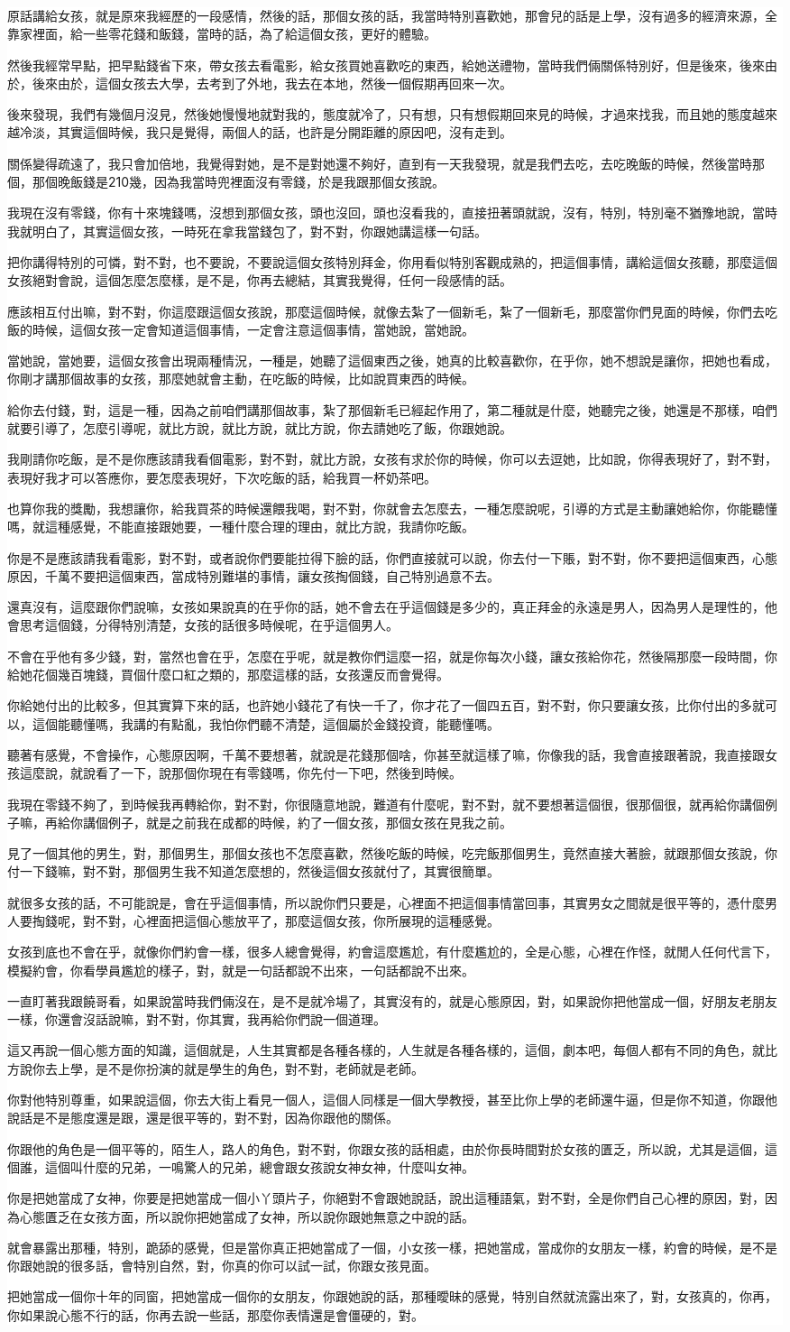 原話講給女孩，就是原來我經歷的一段感情，然後的話，那個女孩的話，我當時特別喜歡她，那會兒的話是上學，沒有過多的經濟來源，全靠家裡面，給一些零花錢和飯錢，當時的話，為了給這個女孩，更好的體驗。

然後我經常早點，把早點錢省下來，帶女孩去看電影，給女孩買她喜歡吃的東西，給她送禮物，當時我們倆關係特別好，但是後來，後來由於，後來由於，這個女孩去大學，去考到了外地，我去在本地，然後一個假期再回來一次。

後來發現，我們有幾個月沒見，然後她慢慢地就對我的，態度就冷了，只有想，只有想假期回來見的時候，才過來找我，而且她的態度越來越冷淡，其實這個時候，我只是覺得，兩個人的話，也許是分開距離的原因吧，沒有走到。

關係變得疏遠了，我只會加倍地，我覺得對她，是不是對她還不夠好，直到有一天我發現，就是我們去吃，去吃晚飯的時候，然後當時那個，那個晚飯錢是210幾，因為我當時兜裡面沒有零錢，於是我跟那個女孩說。

我現在沒有零錢，你有十來塊錢嗎，沒想到那個女孩，頭也沒回，頭也沒看我的，直接扭著頭就說，沒有，特別，特別毫不猶豫地說，當時我就明白了，其實這個女孩，一時死在拿我當錢包了，對不對，你跟她講這樣一句話。

把你講得特別的可憐，對不對，也不要說，不要說這個女孩特別拜金，你用看似特別客觀成熟的，把這個事情，講給這個女孩聽，那麼這個女孩絕對會說，這個怎麼怎麼樣，是不是，你再去總結，其實我覺得，任何一段感情的話。

應該相互付出嘛，對不對，你這麼跟這個女孩說，那麼這個時候，就像去紮了一個新毛，紮了一個新毛，那麼當你們見面的時候，你們去吃飯的時候，這個女孩一定會知道這個事情，一定會注意這個事情，當她說，當她說。

當她說，當她要，這個女孩會出現兩種情況，一種是，她聽了這個東西之後，她真的比較喜歡你，在乎你，她不想說是讓你，把她也看成，你剛才講那個故事的女孩，那麼她就會主動，在吃飯的時候，比如說買東西的時候。

給你去付錢，對，這是一種，因為之前咱們講那個故事，紮了那個新毛已經起作用了，第二種就是什麼，她聽完之後，她還是不那樣，咱們就要引導了，怎麼引導呢，就比方說，就比方說，就比方說，你去請她吃了飯，你跟她說。

我剛請你吃飯，是不是你應該請我看個電影，對不對，就比方說，女孩有求於你的時候，你可以去逗她，比如說，你得表現好了，對不對，表現好我才可以答應你，要怎麼表現好，下次吃飯的話，給我買一杯奶茶吧。

也算你我的獎勵，我想讓你，給我買茶的時候還餵我喝，對不對，你就會去怎麼去，一種怎麼說呢，引導的方式是主動讓她給你，你能聽懂嗎，就這種感覺，不能直接跟她要，一種什麼合理的理由，就比方說，我請你吃飯。

你是不是應該請我看電影，對不對，或者說你們要能拉得下臉的話，你們直接就可以說，你去付一下賬，對不對，你不要把這個東西，心態原因，千萬不要把這個東西，當成特別難堪的事情，讓女孩掏個錢，自己特別過意不去。

還真沒有，這麼跟你們說嘛，女孩如果說真的在乎你的話，她不會去在乎這個錢是多少的，真正拜金的永遠是男人，因為男人是理性的，他會思考這個錢，分得特別清楚，女孩的話很多時候呢，在乎這個男人。

不會在乎他有多少錢，對，當然也會在乎，怎麼在乎呢，就是教你們這麼一招，就是你每次小錢，讓女孩給你花，然後隔那麼一段時間，你給她花個幾百塊錢，買個什麼口紅之類的，那麼這樣的話，女孩還反而會覺得。

你給她付出的比較多，但其實算下來的話，也許她小錢花了有快一千了，你才花了一個四五百，對不對，你只要讓女孩，比你付出的多就可以，這個能聽懂嗎，我講的有點亂，我怕你們聽不清楚，這個屬於金錢投資，能聽懂嗎。

聽著有感覺，不會操作，心態原因啊，千萬不要想著，就說是花錢那個啥，你甚至就這樣了嘛，你像我的話，我會直接跟著說，我直接跟女孩這麼說，就說看了一下，說那個你現在有零錢嗎，你先付一下吧，然後到時候。

我現在零錢不夠了，到時候我再轉給你，對不對，你很隨意地說，難道有什麼呢，對不對，就不要想著這個很，很那個很，就再給你講個例子嘛，再給你講個例子，就是之前我在成都的時候，約了一個女孩，那個女孩在見我之前。

見了一個其他的男生，對，那個男生，那個女孩也不怎麼喜歡，然後吃飯的時候，吃完飯那個男生，竟然直接大著臉，就跟那個女孩說，你付一下錢嘛，對不對，那個男生我不知道怎麼想的，然後這個女孩就付了，其實很簡單。

就很多女孩的話，不可能說是，會在乎這個事情，所以說你們只要是，心裡面不把這個事情當回事，其實男女之間就是很平等的，憑什麼男人要掏錢呢，對不對，心裡面把這個心態放平了，那麼這個女孩，你所展現的這種感覺。

女孩到底也不會在乎，就像你們約會一樣，很多人總會覺得，約會這麼尷尬，有什麼尷尬的，全是心態，心裡在作怪，就閒人任何代言下，模擬約會，你看學員尷尬的樣子，對，就是一句話都說不出來，一句話都說不出來。

一直盯著我跟饒哥看，如果說當時我們倆沒在，是不是就冷場了，其實沒有的，就是心態原因，對，如果說你把他當成一個，好朋友老朋友一樣，你還會沒話說嘛，對不對，你其實，我再給你們說一個道理。

這又再說一個心態方面的知識，這個就是，人生其實都是各種各樣的，人生就是各種各樣的，這個，劇本吧，每個人都有不同的角色，就比方說你去上學，是不是你扮演的就是學生的角色，對不對，老師就是老師。

你對他特別尊重，如果說這個，你去大街上看見一個人，這個人同樣是一個大學教授，甚至比你上學的老師還牛逼，但是你不知道，你跟他說話是不是態度還是跟，還是很平等的，對不對，因為你跟他的關係。

你跟他的角色是一個平等的，陌生人，路人的角色，對不對，你跟女孩的話相處，由於你長時間對於女孩的匱乏，所以說，尤其是這個，這個誰，這個叫什麼的兄弟，一鳴驚人的兄弟，總會跟女孩說女神女神，什麼叫女神。

你是把她當成了女神，你要是把她當成一個小丫頭片子，你絕對不會跟她說話，說出這種語氣，對不對，全是你們自己心裡的原因，對，因為心態匱乏在女孩方面，所以說你把她當成了女神，所以說你跟她無意之中說的話。

就會暴露出那種，特別，跪舔的感覺，但是當你真正把她當成了一個，小女孩一樣，把她當成，當成你的女朋友一樣，約會的時候，是不是你跟她說的很多話，會特別自然，對，你真的你可以試一試，你跟女孩見面。

把她當成一個你十年的同窗，把她當成一個你的女朋友，你跟她說的話，那種曖昧的感覺，特別自然就流露出來了，對，女孩真的，你再，你如果說心態不行的話，你再去說一些話，那麼你表情還是會僵硬的，對。
